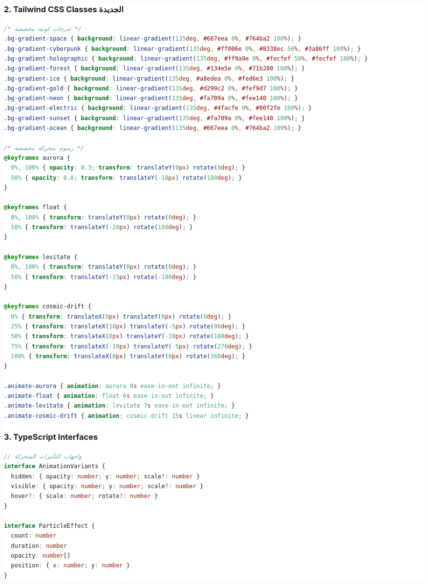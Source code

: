 ### 2. Tailwind CSS Classes الجديدة
```css
/* تدرجات لونية مخصصة */
.bg-gradient-space { background: linear-gradient(135deg, #667eea 0%, #764ba2 100%); }
.bg-gradient-cyberpunk { background: linear-gradient(135deg, #ff006e 0%, #8338ec 50%, #3a86ff 100%); }
.bg-gradient-holographic { background: linear-gradient(135deg, #ff9a9e 0%, #fecfef 50%, #fecfef 100%); }
.bg-gradient-forest { background: linear-gradient(135deg, #134e5e 0%, #71b280 100%); }
.bg-gradient-ice { background: linear-gradient(135deg, #a8edea 0%, #fed6e3 100%); }
.bg-gradient-gold { background: linear-gradient(135deg, #d299c2 0%, #fef9d7 100%); }
.bg-gradient-neon { background: linear-gradient(135deg, #fa709a 0%, #fee140 100%); }
.bg-gradient-electric { background: linear-gradient(135deg, #4facfe 0%, #00f2fe 100%); }
.bg-gradient-sunset { background: linear-gradient(135deg, #fa709a 0%, #fee140 100%); }
.bg-gradient-ocean { background: linear-gradient(135deg, #667eea 0%, #764ba2 100%); }

/* رسوم متحركة مخصصة */
@keyframes aurora {
  0%, 100% { opacity: 0.3; transform: translateY(0px) rotate(0deg); }
  50% { opacity: 0.8; transform: translateY(-10px) rotate(180deg); }
}

@keyframes float {
  0%, 100% { transform: translateY(0px) rotate(0deg); }
  50% { transform: translateY(-20px) rotate(180deg); }
}

@keyframes levitate {
  0%, 100% { transform: translateY(0px) rotate(0deg); }
  50% { transform: translateY(-15px) rotate(-180deg); }
}

@keyframes cosmic-drift {
  0% { transform: translateX(0px) translateY(0px) rotate(0deg); }
  25% { transform: translateX(10px) translateY(-5px) rotate(90deg); }
  50% { transform: translateX(0px) translateY(-10px) rotate(180deg); }
  75% { transform: translateX(-10px) translateY(-5px) rotate(270deg); }
  100% { transform: translateX(0px) translateY(0px) rotate(360deg); }
}

.animate-aurora { animation: aurora 8s ease-in-out infinite; }
.animate-float { animation: float 6s ease-in-out infinite; }
.animate-levitate { animation: levitate 7s ease-in-out infinite; }
.animate-cosmic-drift { animation: cosmic-drift 15s linear infinite; }
```

### 3. TypeScript Interfaces
```typescript
// واجهات للتأثيرات المتحركة
interface AnimationVariants {
  hidden: { opacity: number; y: number; scale?: number }
  visible: { opacity: number; y: number; scale?: number }
  hover?: { scale: number; rotate?: number }
}

interface ParticleEffect {
  count: number
  duration: number
  opacity: number[]
  position: { x: number; y: number }
}
```
